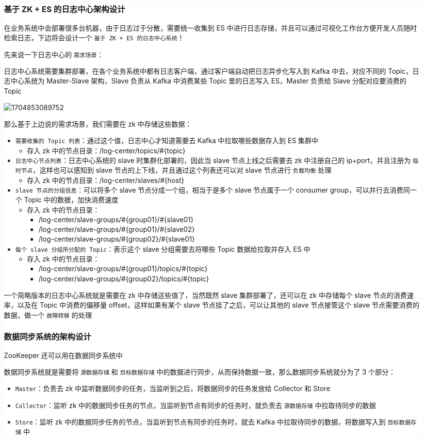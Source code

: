 





### 基于 ZK + ES 的日志中心架构设计

在业务系统中会部署很多台机器，由于日志过于分散，需要统一收集到 ES 中进行日志存储，并且可以通过可视化工作台方便开发人员随时检索日志，下边将会设计一个 `基于 ZK + ES 的日志中心系统`！



先来说一下日志中心的 `需求场景`：

日志中心系统需要集群部署，在各个业务系统中都有日志客户端，通过客户端自动把日志异步化写入到 Kafka 中去，对应不同的 Topic，日志中心系统为 Master-Slave 架构，Slave 负责从 Kafka 中消费某些 Topic 里的日志写入 ES，Master 负责给 Slave 分配对应要消费的 Topic

![1704853089752](https://11laile-note-img.oss-cn-beijing.aliyuncs.com/1704853089752.png)



那么基于上边说的需求场景，我们需要在 zk 中存储这些数据：

- `需要收集的 Topic 列表`：通过这个值，日志中心才知道需要去 Kafka 中拉取哪些数据存入到 ES 集群中
  - 存入 zk 中的节点目录：/log-center/topics/#{topic}
- `日志中心节点列表`：日志中心系统的 slave 时集群化部署的，因此当 slave 节点上线之后需要去 zk 中注册自己的 ip+port，并且注册为 `临时节点`，这样也可以感知到 slave 节点的上下线，并且通过这个列表还可以对 slave 节点进行 `负载均衡` 处理
  - 存入 zk 中的节点目录：/log-center/slaves/#{host}
- `slave 节点的分组信息`：可以将多个 slave 节点分成一个组，相当于是多个 slave 节点属于一个 consumer group，可以并行去消费同一个 Topic 中的数据，加快消费速度
  - 存入 zk 中的节点目录：
    - /log-center/slave-groups/#{group01}/#{slave01}
    - /log-center/slave-groups/#{group01}/#{slave02}
    - /log-center/slave-groups/#{group02}/#{slave01}
- `每个 slave 分组所分配的 Topic`：表示这个 slave 分组需要去将哪些 Topic 数据给拉取并存入 ES 中
  - 存入 zk 中的节点目录：
    - /log-center/slave-groups/#{group01}/topics/#{topic}
    - /log-center/slave-groups/#{group02}/topics/#{topic}



 一个简略版本的日志中心系统就是需要在 zk 中存储这些值了，当然既然 slave 集群部署了，还可以在 zk 中存储每个 slave 节点的消费速率，以及在 Topic 中消费的偏移量 offset，这样如果有某个 slave 节点挂了之后，可以让其他的 slave 节点接管这个 slave 节点需要消费的数据，做一个 `故障转移` 的处理



 

 





### 数据同步系统的架构设计

ZooKeeper 还可以用在数据同步系统中

数据同步系统就是需要将 `源数据存储` 和 `目标数据存储` 中的数据进行同步，从而保持数据一致，那么数据同步系统就分为了 3 个部分：

- `Master`：负责去 zk 中监听数据同步的任务，当监听到之后，将数据同步的任务发放给 Collector 和 Store


- `Collector`：监听 zk 中的数据同步任务的节点，当监听到节点有同步的任务时，就负责去 `源数据存储` 中拉取待同步的数据
- `Store`：监听 zk 中的数据同步任务的节点，当监听到节点有同步的任务时，就去 Kafka 中拉取待同步的数据，将数据写入到 `目标数据存储` 中

